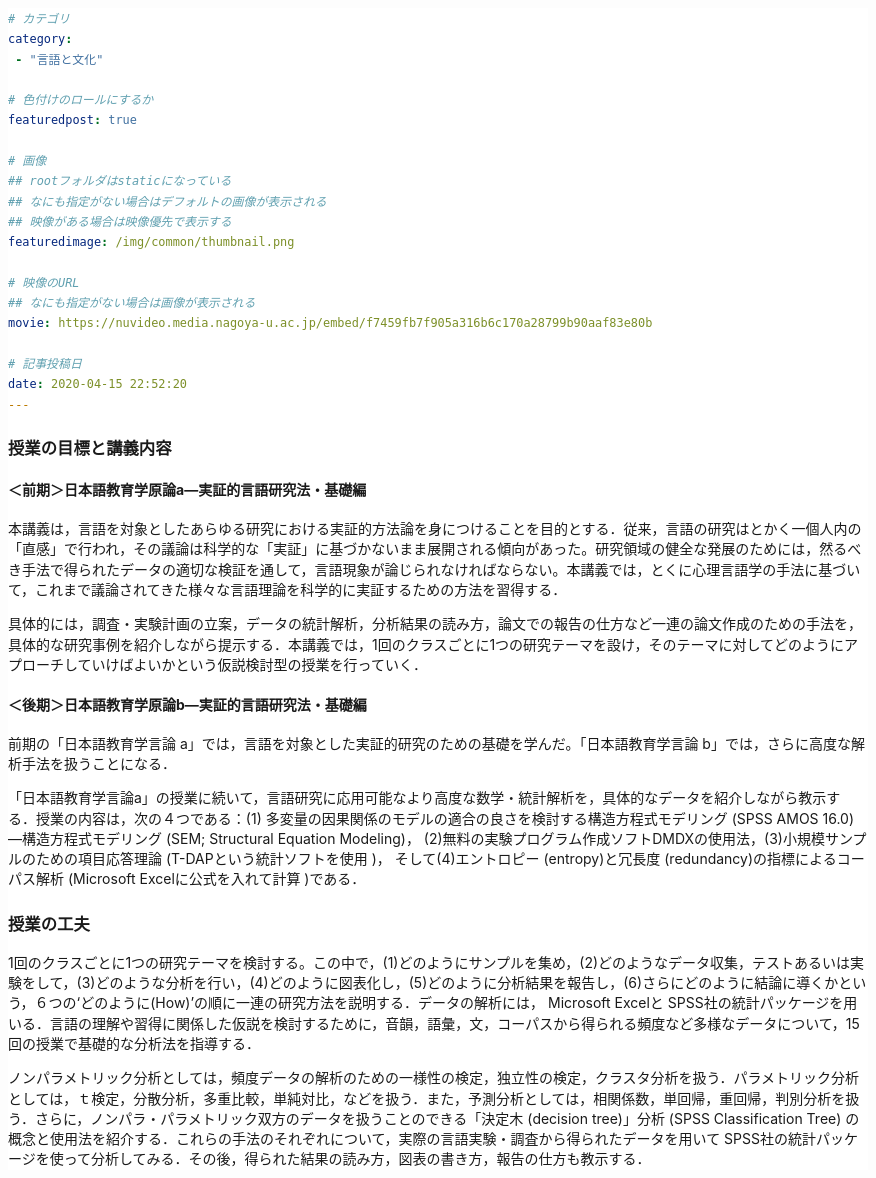 ```yaml
# カテゴリ
category:
 - "言語と文化"

# 色付けのロールにするか
featuredpost: true

# 画像
## rootフォルダはstaticになっている
## なにも指定がない場合はデフォルトの画像が表示される
## 映像がある場合は映像優先で表示する
featuredimage: /img/common/thumbnail.png

# 映像のURL
## なにも指定がない場合は画像が表示される
movie: https://nuvideo.media.nagoya-u.ac.jp/embed/f7459fb7f905a316b6c170a28799b90aaf83e80b

# 記事投稿日
date: 2020-04-15 22:52:20
---
```


### 授業の目標と講義内容

#### ＜前期＞日本語教育学原論a—実証的言語研究法・基礎編

本講義は，言語を対象としたあらゆる研究における実証的方法論を身につけることを目的とする．従来，言語の研究はとかく一個人内の「直感」で行われ，その議論は科学的な「実証」に基づかないまま展開される傾向があった。研究領域の健全な発展のためには，然るべき手法で得られたデータの適切な検証を通して，言語現象が論じられなければならない。本講義では，とくに心理言語学の手法に基づいて，これまで議論されてきた様々な言語理論を科学的に実証するための方法を習得する．

具体的には，調査・実験計画の立案，データの統計解析，分析結果の読み方，論文での報告の仕方など一連の論文作成のための手法を，具体的な研究事例を紹介しながら提示する．本講義では，1回のクラスごとに1つの研究テーマを設け，そのテーマに対してどのようにアプローチしていけばよいかという仮説検討型の授業を行っていく．

#### ＜後期＞日本語教育学原論b—実証的言語研究法・基礎編

前期の「日本語教育学言論 a」では，言語を対象とした実証的研究のための基礎を学んだ。「日本語教育学言論 b」では，さらに高度な解析手法を扱うことになる．

「日本語教育学言論a」の授業に続いて，言語研究に応用可能なより高度な数学・統計解析を，具体的なデータを紹介しながら教示する．授業の内容は，次の４つである：(1) 多変量の因果関係のモデルの適合の良さを検討する構造方程式モデリング (SPSS AMOS 16.0)—構造方程式モデリング (SEM; Structural Equation Modeling)， (2)無料の実験プログラム作成ソフトDMDXの使用法，(3)小規模サンプルのための項目応答理論 (T-DAPという統計ソフトを使用 )， そして(4)エントロピー (entropy)と冗長度 (redundancy)の指標によるコーパス解析 (Microsoft Excelに公式を入れて計算 )である．


### 授業の工夫

1回のクラスごとに1つの研究テーマを検討する。この中で，(1)どのようにサンプルを集め，(2)どのようなデータ収集，テストあるいは実験をして，(3)どのような分析を行い，(4)どのように図表化し，(5)どのように分析結果を報告し，(6)さらにどのように結論に導くかという，６つの&lsquo;どのように(How)&rsquo;の順に一連の研究方法を説明する．データの解析には， Microsoft Excelと SPSS社の統計パッケージを用いる．言語の理解や習得に関係した仮説を検討するために，音韻，語彙，文，コーパスから得られる頻度など多様なデータについて，15回の授業で基礎的な分析法を指導する．

ノンパラメトリック分析としては，頻度データの解析のための一様性の検定，独立性の検定，クラスタ分析を扱う．パラメトリック分析としては，ｔ検定，分散分析，多重比較，単純対比，などを扱う．また，予測分析としては，相関係数，単回帰，重回帰，判別分析を扱う．さらに，ノンパラ・パラメトリック双方のデータを扱うことのできる「決定木 (decision tree)」分析 (SPSS Classification Tree) の概念と使用法を紹介する．これらの手法のそれぞれについて，実際の言語実験・調査から得られたデータを用いて SPSS社の統計パッケージを使って分析してみる．その後，得られた結果の読み方，図表の書き方，報告の仕方も教示する．
